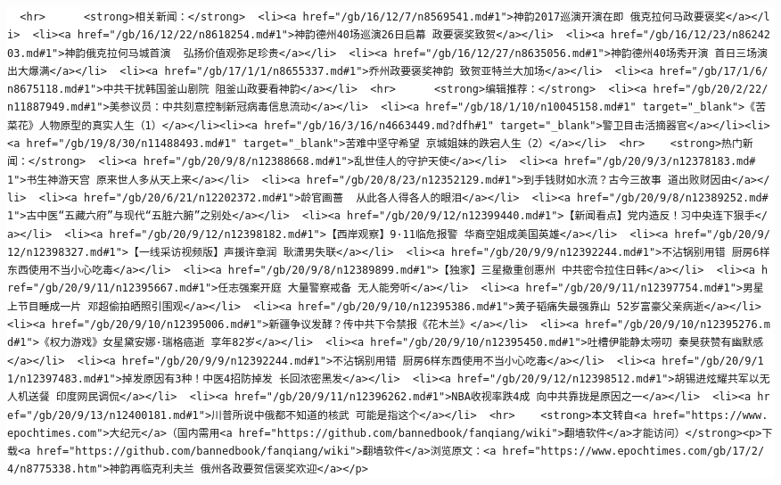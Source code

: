   	  <hr>      <strong>相关新闻：</strong>  <li><a href="/gb/16/12/7/n8569541.md#1">神韵2017巡演开演在即 俄克拉何马政要褒奖</a></li>  <li><a href="/gb/16/12/22/n8618254.md#1">神韵德州40场巡演26日启幕 政要褒奖致贺</a></li>  <li><a href="/gb/16/12/23/n8624203.md#1">神韵俄克拉何马城首演  弘扬价值观弥足珍贵</a></li>  <li><a href="/gb/16/12/27/n8635056.md#1">神韵德州40场秀开演 首日三场演出大爆满</a></li>  <li><a href="/gb/17/1/1/n8655337.md#1">乔州政要褒奖神韵 致贺亚特兰大加场</a></li>  <li><a href="/gb/17/1/6/n8675118.md#1">中共干扰韩国釜山剧院 阻釜山政要看神韵</a></li>  <hr>      <strong>编辑推荐：</strong>  <li><a href="/gb/20/2/22/n11887949.md#1">美参议员：中共刻意控制新冠病毒信息流动</a></li>  <li><a href="/gb/18/1/10/n10045158.md#1" target="_blank">《苦菜花》人物原型的真实人生（1）</a></li><li><a href="/gb/16/3/16/n4663449.md?dfh#1" target="_blank">警卫目击活摘器官</a></li><li><a href="/gb/19/8/30/n11488493.md#1" target="_blank">苦难中坚守希望 京城姐妹的跌宕人生（2）</a></li>  <hr>    <strong>热门新闻：</strong>  <li><a href="/gb/20/9/8/n12388668.md#1">乱世佳人的守护天使</a></li>  <li><a href="/gb/20/9/3/n12378183.md#1">书生神游天宫 原来世人多从天上来</a></li>  <li><a href="/gb/20/8/23/n12352129.md#1">到手钱财如水流？古今三故事 道出败财因由</a></li>  <li><a href="/gb/20/6/21/n12202372.md#1">龄官画蔷  从此各人得各人的眼泪</a></li>  <li><a href="/gb/20/9/8/n12389252.md#1">古中医“五藏六府”与现代“五脏六腑”之别处</a></li>  <li><a href="/gb/20/9/12/n12399440.md#1">【新闻看点】党内造反！习中央连下狠手</a></li>  <li><a href="/gb/20/9/12/n12398182.md#1">【西岸观察】9·11临危报警 华裔空姐成美国英雄</a></li>  <li><a href="/gb/20/9/12/n12398327.md#1">【一线采访视频版】声援许章润 耿潇男失联</a></li>  <li><a href="/gb/20/9/9/n12392244.md#1">不沾锅别用错 厨房6样东西使用不当小心吃毒</a></li>  <li><a href="/gb/20/9/8/n12389899.md#1">【独家】三星撤重创惠州 中共密令拉住日韩</a></li>  <li><a href="/gb/20/9/11/n12395667.md#1">任志强案开庭 大量警察戒备 无人能旁听</a></li>  <li><a href="/gb/20/9/11/n12397754.md#1">男星上节目睡成一片 邓超偷拍晒照引围观</a></li>  <li><a href="/gb/20/9/10/n12395386.md#1">黄子韬痛失最强靠山 52岁富豪父亲病逝</a></li>  <li><a href="/gb/20/9/10/n12395006.md#1">新疆争议发酵？传中共下令禁报《花木兰》</a></li>  <li><a href="/gb/20/9/10/n12395276.md#1">《权力游戏》女星黛安娜·瑞格癌逝 享年82岁</a></li>  <li><a href="/gb/20/9/10/n12395450.md#1">吐槽伊能静太唠叨 秦昊获赞有幽默感</a></li>  <li><a href="/gb/20/9/9/n12392244.md#1">不沾锅别用错 厨房6样东西使用不当小心吃毒</a></li>  <li><a href="/gb/20/9/11/n12397483.md#1">掉发原因有3种！中医4招防掉发 长回浓密黑发</a></li>  <li><a href="/gb/20/9/12/n12398512.md#1">胡锡进炫耀共军以无人机送餐 印度网民调侃</a></li>  <li><a href="/gb/20/9/11/n12396262.md#1">NBA收视率跌4成 向中共靠拢是原因之一</a></li>  <li><a href="/gb/20/9/13/n12400181.md#1">川普所说中俄都不知道的核武 可能是指这个</a></li>  <hr>    <strong>本文转自<a href="https://www.epochtimes.com">大纪元</a>（国内需用<a href="https://github.com/bannedbook/fanqiang/wiki">翻墙软件</a>才能访问）</strong><p>下载<a href="https://github.com/bannedbook/fanqiang/wiki">翻墙软件</a>浏览原文：<a href="https://www.epochtimes.com/gb/17/2/4/n8775338.htm">神韵再临克利夫兰 俄州各政要贺信褒奖欢迎</a></p>